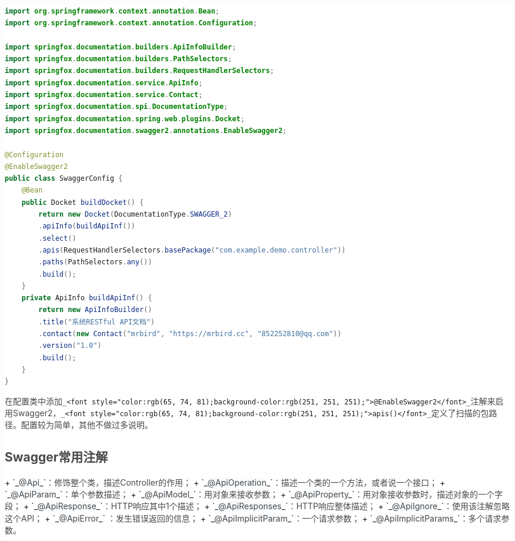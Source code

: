 ```java
import org.springframework.context.annotation.Bean;
import org.springframework.context.annotation.Configuration;

import springfox.documentation.builders.ApiInfoBuilder;
import springfox.documentation.builders.PathSelectors;
import springfox.documentation.builders.RequestHandlerSelectors;
import springfox.documentation.service.ApiInfo;
import springfox.documentation.service.Contact;
import springfox.documentation.spi.DocumentationType;
import springfox.documentation.spring.web.plugins.Docket;
import springfox.documentation.swagger2.annotations.EnableSwagger2;

@Configuration
@EnableSwagger2
public class SwaggerConfig {
    @Bean
    public Docket buildDocket() {
        return new Docket(DocumentationType.SWAGGER_2)
        .apiInfo(buildApiInf())
        .select()
        .apis(RequestHandlerSelectors.basePackage("com.example.demo.controller"))
        .paths(PathSelectors.any())
        .build();
    }
    private ApiInfo buildApiInf() {
        return new ApiInfoBuilder()
        .title("系统RESTful API文档")
        .contact(new Contact("mrbird", "https://mrbird.cc", "852252810@qq.com"))
        .version("1.0")
        .build();
    }
}
```

<font style="color:rgb(76, 73, 72);">在配置类中添加</font>`_<font style="color:rgb(65, 74, 81);background-color:rgb(251, 251, 251);">@EnableSwagger2</font>_`<font style="color:rgb(76, 73, 72);">注解来启用Swagger2，</font>`_<font style="color:rgb(65, 74, 81);background-color:rgb(251, 251, 251);">apis()</font>_`<font style="color:rgb(76, 73, 72);">定义了扫描的包路径。配置较为简单，其他不做过多说明。</font>

<h2 id="Swagger常用注解"><font style="color:rgb(76, 73, 72);">Swagger常用注解</font></h2>
+ `_<font style="color:rgb(65, 74, 81);background-color:rgb(251, 251, 251);">@Api</font>_`<font style="color:rgb(76, 73, 72);">：修饰整个类，描述Controller的作用；</font>
+ `_<font style="color:rgb(65, 74, 81);background-color:rgb(251, 251, 251);">@ApiOperation</font>_`<font style="color:rgb(76, 73, 72);">：描述一个类的一个方法，或者说一个接口；</font>
+ `_<font style="color:rgb(65, 74, 81);background-color:rgb(251, 251, 251);">@ApiParam</font>_`<font style="color:rgb(76, 73, 72);">：单个参数描述；</font>
+ `_<font style="color:rgb(65, 74, 81);background-color:rgb(251, 251, 251);">@ApiModel</font>_`<font style="color:rgb(76, 73, 72);">：用对象来接收参数；</font>
+ `_<font style="color:rgb(65, 74, 81);background-color:rgb(251, 251, 251);">@ApiProperty</font>_`<font style="color:rgb(76, 73, 72);">：用对象接收参数时，描述对象的一个字段；</font>
+ `_<font style="color:rgb(65, 74, 81);background-color:rgb(251, 251, 251);">@ApiResponse</font>_`<font style="color:rgb(76, 73, 72);">：HTTP响应其中1个描述；</font>
+ `_<font style="color:rgb(65, 74, 81);background-color:rgb(251, 251, 251);">@ApiResponses</font>_`<font style="color:rgb(76, 73, 72);">：HTTP响应整体描述；</font>
+ `_<font style="color:rgb(65, 74, 81);background-color:rgb(251, 251, 251);">@ApiIgnore</font>_`<font style="color:rgb(76, 73, 72);">：使用该注解忽略这个API；</font>
+ `_<font style="color:rgb(65, 74, 81);background-color:rgb(251, 251, 251);">@ApiError</font>_`<font style="color:rgb(76, 73, 72);"> </font><font style="color:rgb(76, 73, 72);">：发生错误返回的信息；</font>
+ `_<font style="color:rgb(65, 74, 81);background-color:rgb(251, 251, 251);">@ApiImplicitParam</font>_`<font style="color:rgb(76, 73, 72);">：一个请求参数；</font>
+ `_<font style="color:rgb(65, 74, 81);background-color:rgb(251, 251, 251);">@ApiImplicitParams</font>_`<font style="color:rgb(76, 73, 72);">：多个请求参数。</font>
